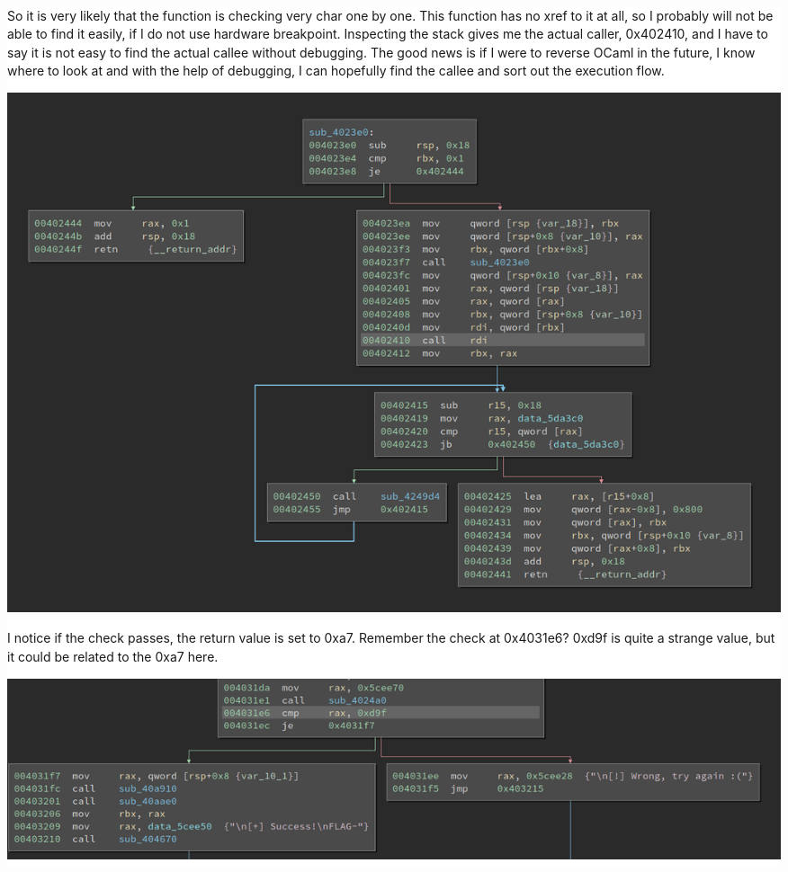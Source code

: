 So it is very likely that the function is checking very char one by one. This function has no xref to it at all, so I probably will not be able to find it easily, if I do not use hardware breakpoint. Inspecting the stack gives me the actual caller, 0x402410, and I have to say it is not easy to find the actual callee without debugging. The good news is if I were to reverse OCaml in the future, I know where to look at and with the help of debugging, I can hopefully find the callee and sort out the execution flow.

<img src="imgs/9.png">


I notice if the check passes, the return value is set to 0xa7. Remember the check at 0x4031e6? 0xd9f is quite a strange value, but it could be related to the 0xa7 here. 

<img src="imgs/7.png">
